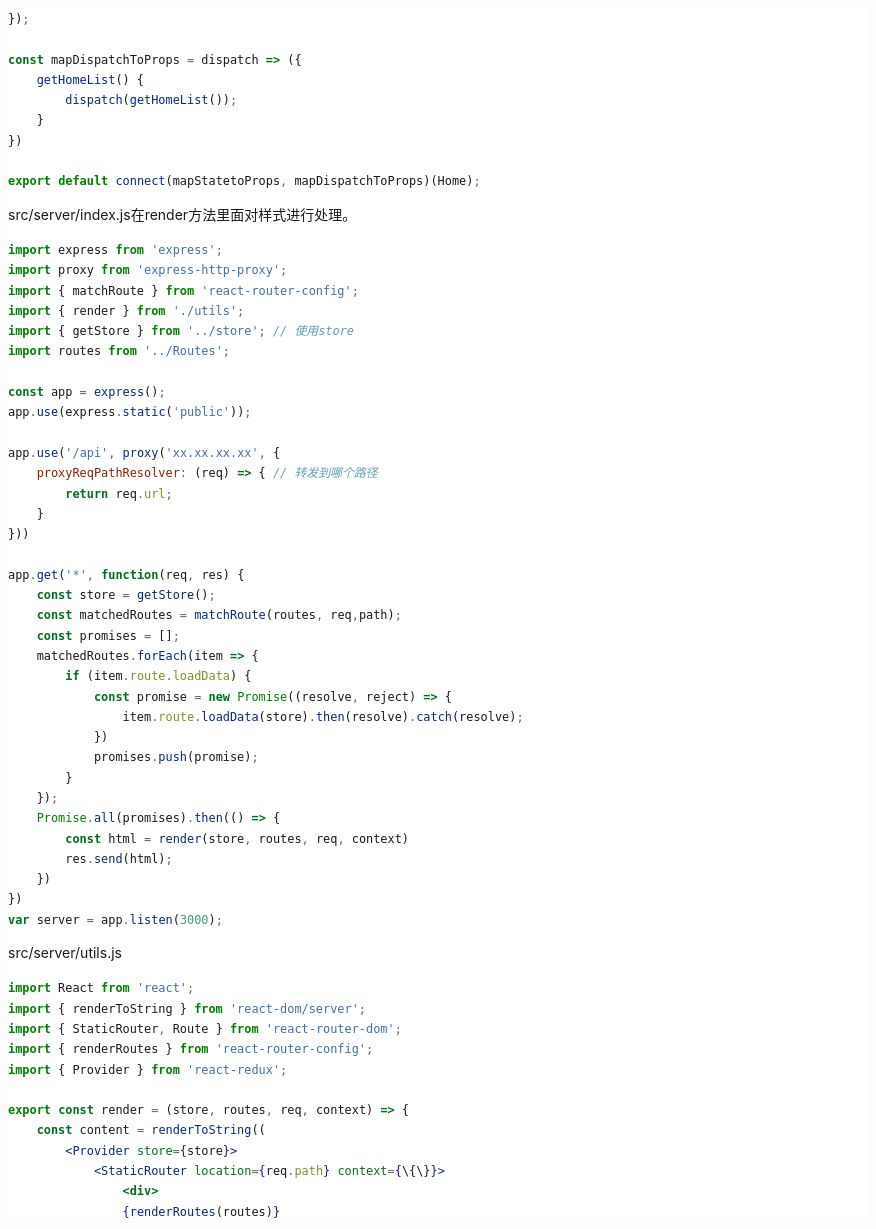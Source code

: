 ```js
});

const mapDispatchToProps = dispatch => ({
    getHomeList() {
        dispatch(getHomeList());
    }
})

export default connect(mapStatetoProps, mapDispatchToProps)(Home);
```

src/server/index.js在render方法里面对样式进行处理。

```js
import express from 'express';
import proxy from 'express-http-proxy';
import { matchRoute } from 'react-router-config';
import { render } from './utils';
import { getStore } from '../store'; // 使用store
import routes from '../Routes';

const app = express();
app.use(express.static('public'));

app.use('/api', proxy('xx.xx.xx.xx', {
    proxyReqPathResolver: (req) => { // 转发到哪个路径
        return req.url;
    }
}))

app.get('*', function(req, res) {
    const store = getStore();
    const matchedRoutes = matchRoute(routes, req,path);
    const promises = [];
    matchedRoutes.forEach(item => {
        if (item.route.loadData) {
            const promise = new Promise((resolve, reject) => {
                item.route.loadData(store).then(resolve).catch(resolve);
            })
            promises.push(promise);
        }
    });
    Promise.all(promises).then(() => {
        const html = render(store, routes, req, context)
        res.send(html); 
    })
})
var server = app.listen(3000);
```

src/server/utils.js

```jsx
import React from 'react';
import { renderToString } from 'react-dom/server';
import { StaticRouter, Route } from 'react-router-dom';
import { renderRoutes } from 'react-router-config';
import { Provider } from 'react-redux';

export const render = (store, routes, req, context) => {
    const content = renderToString((
        <Provider store={store}>
            <StaticRouter location={req.path} context={\{\}}>
                <div>
                {renderRoutes(routes)}
```
